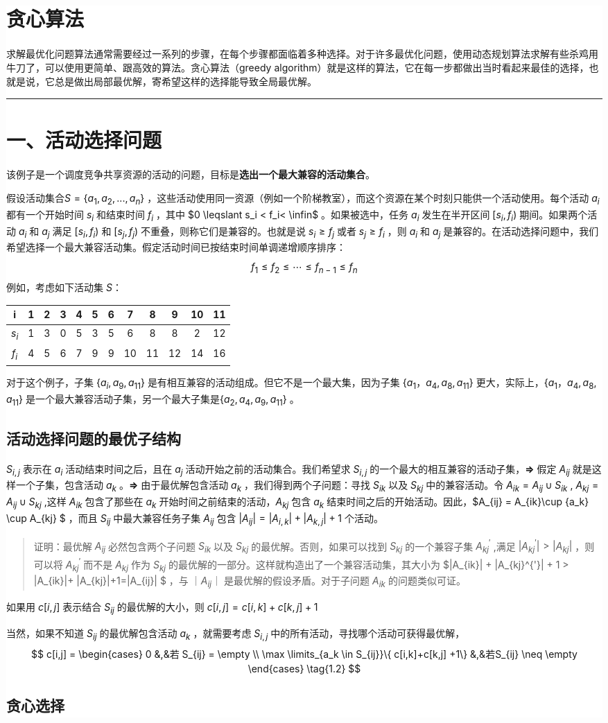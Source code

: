 # 贪心算法

求解最优化问题算法通常需要经过一系列的步骤，在每个步骤都面临着多种选择。对于许多最优化问题，使用动态规划算法求解有些杀鸡用牛刀了，可以使用更简单、跟高效的算法。贪心算法（greedy algorithm）就是这样的算法，它在每一步都做出当时看起来最佳的选择，也就是说，它总是做出局部最优解，寄希望这样的选择能导致全局最优解。

---



# 一、活动选择问题

该例子是一个调度竞争共享资源的活动的问题，目标是**选出一个最大兼容的活动集合**。

假设活动集合$S= \{ a_1, a_2,..., a_n\}$  ，这些活动使用同一资源（例如一个阶梯教室），而这个资源在某个时刻只能供一个活动使用。每个活动 $a_i$ 都有一个开始时间 $s_i$ 和结束时间 $f_i$ ，其中 $0 \leqslant s_i < f_i< \infin$ 。如果被选中，任务 $a_i$ 发生在半开区间 $[s_i, f_i)$ 期间。如果两个活动 $a_i$ 和 $a_j$ 满足  $[s_i, f_i)$ 和  $[s_j, f_j)$ 不重叠，则称它们是兼容的。也就是说 $s_i \geqslant f_j$ 或者 $s_j \geqslant f_i$ ，则 $a_i$ 和 $a_j$ 是兼容的。在活动选择问题中，我们希望选择一个最大兼容活动集。假定活动时间已按结束时间单调递增顺序排序：
$$
f_1 \leqslant f_2 \leqslant \cdots \leqslant f_{n-1} \leqslant f_n \tag{1.1}
$$
例如，考虑如下活动集 $S$：

|   i   |  1   |  2   |  3   |  4   |  5   |  6   |  7   |  8   |  9   |  10  |  11  |
| :---: | :--: | :--: | :--: | :--: | :--: | :--: | :--: | :--: | :--: | :--: | :--: |
| $s_i$ |  1   |  3   |  0   |  5   |  3   |  5   |  6   |  8   |  8   |  2   |  12  |
| $f_i$ |  4   |  5   |  6   |  7   |  9   |  9   |  10  |  11  |  12  |  14  |  16  |

对于这个例子，子集 $\{a_i,a_9,a_11\}$ 是有相互兼容的活动组成。但它不是一个最大集，因为子集 $\{a_1，a_4,a_8,a_{11} \}$ 更大，实际上，$\{a_1，a_4,a_8,a_{11} \}$ 是一个最大兼容活动子集，另一个最大子集是$\{ a_2,a_4,a_{9},a_{11}\}$ 。

## 活动选择问题的最优子结构

$S_{i,j}$ 表示在 $a_i$ 活动结束时间之后，且在 $a_j$ 活动开始之前的活动集合。我们希望求 $S_{i,j}$ 的一个最大的相互兼容的活动子集，**=>** 假定 $A_{ij}$ 就是这样一个子集，包含活动 $a_k$ 。**=>** 由于最优解包含活动 $a_k$ ，我们得到两个子问题：寻找 $S_{ik}$ 以及 $S_{kj}$ 中的兼容活动。令 $A_{ik} = A_{ij} \cup S_{ik}$ , $A_{kj} = A_{ij} \cup S_{kj}$ ,这样 $A_{ik}$ 包含了那些在 $a_k$ 开始时间之前结束的活动，$A_{kj}$ 包含  $a_k$ 结束时间之后的开始活动。因此，$A_{ij} = A_{ik}\cup \{a_k\} \cup A_{kj} $ ，而且 $S_{ij}$ 中最大兼容任务子集 $A_{ij}$ 包含 $\left | A_{ij}  \right | = |A_{i,k}|+ |A_{k,j}| + 1$ 个活动。

> 证明：最优解 $A_{ij}$ 必然包含两个子问题  $S_{ik}$ 以及 $S_{kj}$ 的最优解。否则，如果可以找到 $S_{kj}$ 的一个兼容子集 $A_{kj}^{'}$ ,满足 $|A_{kj}^{'}| > |A_{kj}|$ ，则可以将  $A_{kj}^{'}$ 而不是 $A_{kj}$ 作为 $S_{kj}$ 的最优解的一部分。这样就构造出了一个兼容活动集，其大小为 $|A_{ik}| + |A_{kj}^{'}|  + 1 > |A_{ik}|+ |A_{kj}|+1=|A_{ij}| $ ，与 $｜A_{ij}｜$ 是最优解的假设矛盾。对于子问题 $A_{ik}$ 的问题类似可证。

如果用 $c[i,j]$ 表示结合 $S_{ij}$ 的最优解的大小，则 $c[i,j] = c[i,k] + c[k,j] +1$ 

当然，如果不知道 $S_{ij}$ 的最优解包含活动 $a_k$ ，就需要考虑 $S_{i,j}$ 中的所有活动，寻找哪个活动可获得最优解，
$$
c[i,j] = \begin{cases} 0  &,&若 S_{ij} = \empty \\
\max \limits_{a_k \in S_{ij}}\{ c[i,k]+c[k,j] +1\} &,&若S_{ij} \neq \empty \end{cases} \tag{1.2}
$$

## 贪心选择
